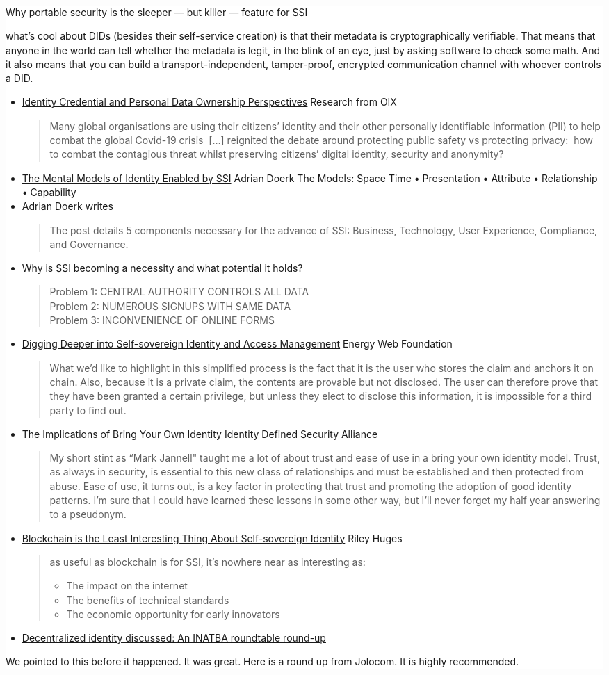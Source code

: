 Why portable security is the sleeper — but killer — feature for SSI

what’s cool about DIDs (besides their self-service creation) is that their metadata is cryptographically verifiable. That means that anyone in the world can tell whether the metadata is legit, in the blink of an eye, just by asking software to check some math. And it also means that you can build a transport-independent, tamper-proof, encrypted communication channel with whoever controls a DID.

* [Identity Credential and Personal Data Ownership Perspectives](https://openidentityexchange.org/networks/87/item.html?id=404) Research from OIX
  > Many global organisations are using their citizens’ identity and their other personally identifiable information (PII) to help combat the global Covid-19 crisis  […] reignited the debate around protecting public safety vs protecting privacy:  how to combat the contagious threat whilst preserving citizens’ digital identity, security and anonymity?
* [The Mental Models of Identity Enabled by SSI](https://ssi-ambassador.medium.com/the-mental-models-of-identity-enabled-by-ssi-d3e2d8d0f2b6) Adrian Doerk 
The Models: Space Time • Presentation • Attribute • Relationship • Capability
* [Adrian Doerk writes](https://medium.com/@SSI_Ambassador/the-growth-factors-of-self-sovereign-identity-33aa3cc17ce7)
  > The post details 5 components necessary for the advance of SSI: Business, Technology, User Experience, Compliance, and Governance.
* [Why is SSI becoming a necessity and what potential it holds?](https://www.aceblock.com/2020/11/12/news-lecture-why-is-ssi-becoming-a-necessity-and-what-potential-it-holds/)
  > Problem 1: CENTRAL AUTHORITY CONTROLS ALL DATA\
  > Problem 2: NUMEROUS SIGNUPS WITH SAME DATA\
  > Problem 3: INCONVENIENCE OF ONLINE FORMS
* [Digging Deeper into Self-sovereign Identity and Access Management](https://medium.com/energy-web-insights/digging-deeper-into-self-sovereign-identity-and-access-management-e6eefbac631e)  Energy Web Foundation
  > What we’d like to highlight in this simplified process is the fact that it is the user who stores the claim and anchors it on chain. Also, because it is a private claim, the contents are provable but not disclosed. The user can therefore prove that they have been granted a certain privilege, but unless they elect to disclose this information, it is impossible for a third party to find out.
* [The Implications of Bring Your Own Identity](https://www.idsalliance.org/blog/2020/12/03/the-implications-of-bring-your-own-identity/) Identity Defined Security Alliance
  > My short stint as “Mark Jannell" taught me a lot of about trust and ease of use in a bring your own identity model. Trust, as always in security, is essential to this new class of relationships and must be established and then protected from abuse. Ease of use, it turns out, is a key factor in protecting that trust and promoting the adoption of good identity patterns. I’m sure that I could have learned these lessons in some other way, but I’ll never forget my half year answering to a pseudonym.
* [Blockchain is the Least Interesting Thing About Self-sovereign Identity](https://medium.com/trinsic/blockchain-is-the-least-interesting-thing-about-self-sovereign-identity-75c1b56ce497) Riley Huges
  > as useful as blockchain is for SSI, it’s nowhere near as interesting as:
  > - The impact on the internet
  > - The benefits of technical standards
  > - The economic opportunity for early innovators
* [Decentralized identity discussed: An INATBA roundtable round-up](https://jolocom.io/blog/decentralized-identity-inatba-roundtable/)

We pointed to this before it happened. It was great. Here is a round up from Jolocom. It is highly recommended.
